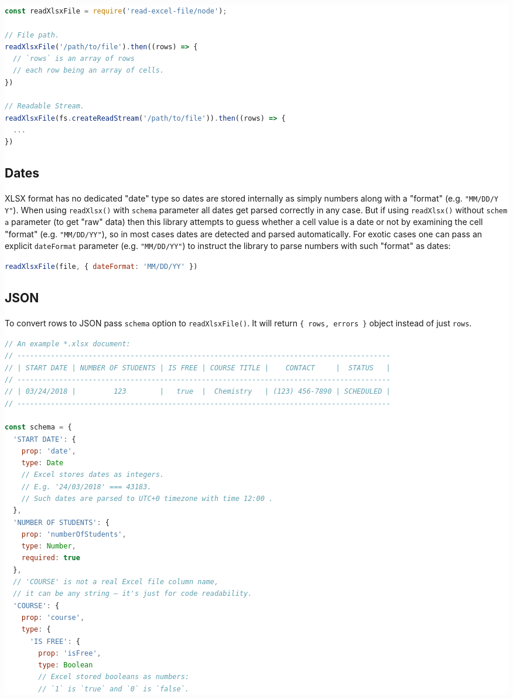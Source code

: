 ```js
const readXlsxFile = require('read-excel-file/node');

// File path.
readXlsxFile('/path/to/file').then((rows) => {
  // `rows` is an array of rows
  // each row being an array of cells.
})

// Readable Stream.
readXlsxFile(fs.createReadStream('/path/to/file')).then((rows) => {
  ...
})
```

## Dates

XLSX format has no dedicated "date" type so dates are stored internally as simply numbers along with a "format" (e.g. `"MM/DD/YY"`). When using `readXlsx()` with `schema` parameter all dates get parsed correctly in any case. But if using `readXlsx()` without `schema` parameter (to get "raw" data) then this library attempts to guess whether a cell value is a date or not by examining the cell "format" (e.g. `"MM/DD/YY"`), so in most cases dates are detected and parsed automatically. For exotic cases one can pass an explicit `dateFormat` parameter (e.g. `"MM/DD/YY"`) to instruct the library to parse numbers with such "format" as dates:

```js
readXlsxFile(file, { dateFormat: 'MM/DD/YY' })
```

## JSON

To convert rows to JSON pass `schema` option to `readXlsxFile()`. It will return `{ rows, errors }` object instead of just `rows`.

```js
// An example *.xlsx document:
// -----------------------------------------------------------------------------------------
// | START DATE | NUMBER OF STUDENTS | IS FREE | COURSE TITLE |    CONTACT     |  STATUS   |
// -----------------------------------------------------------------------------------------
// | 03/24/2018 |         123        |   true  |  Chemistry   | (123) 456-7890 | SCHEDULED |
// -----------------------------------------------------------------------------------------

const schema = {
  'START DATE': {
    prop: 'date',
    type: Date
    // Excel stores dates as integers.
    // E.g. '24/03/2018' === 43183.
    // Such dates are parsed to UTC+0 timezone with time 12:00 .
  },
  'NUMBER OF STUDENTS': {
    prop: 'numberOfStudents',
    type: Number,
    required: true
  },
  // 'COURSE' is not a real Excel file column name,
  // it can be any string — it's just for code readability.
  'COURSE': {
    prop: 'course',
    type: {
      'IS FREE': {
        prop: 'isFree',
        type: Boolean
        // Excel stored booleans as numbers:
        // `1` is `true` and `0` is `false`.
```